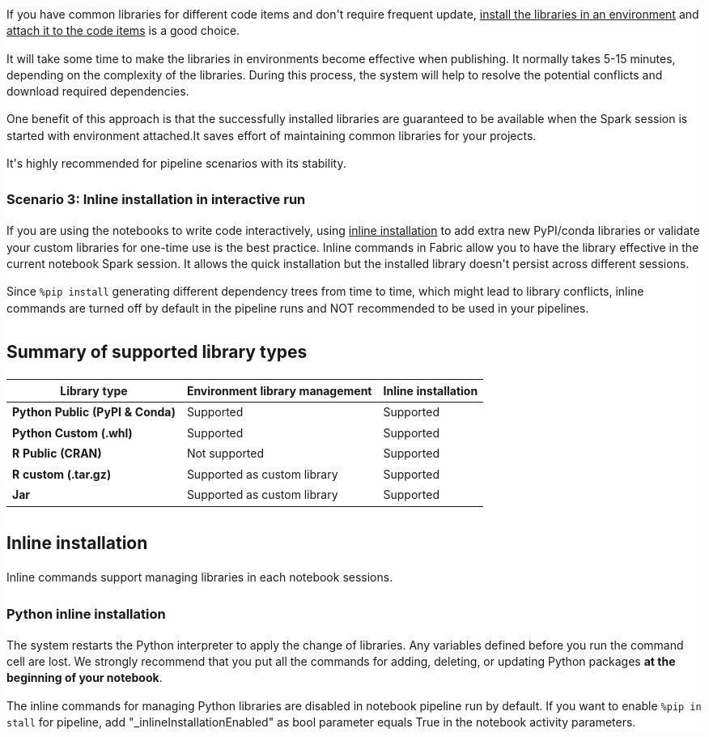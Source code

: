 If you have common libraries for different code items and don't require frequent update, [install the libraries in an environment](environment-manage-library.md) and [attach it to the code items](create-and-use-environment.md#attach-an-environment-to-a-notebook-or-a-spark-job-definition) is a good choice.

It will take some time to make the libraries in environments become effective when publishing. It normally takes 5-15 minutes, depending on the complexity of the libraries. During this process, the system will help to resolve the potential conflicts and download required dependencies.

One benefit of this approach is that the successfully installed libraries are guaranteed to be available when the Spark session is started with environment attached.It saves effort of maintaining common libraries for your projects.

It's highly recommended for pipeline scenarios with its stability.

### Scenario 3: Inline installation in interactive run

If you are using the notebooks to write code interactively, using [inline installation](#inline-installation) to add extra new PyPI/conda libraries or validate your custom libraries for one-time use is the best practice. Inline commands in Fabric allow you to have the library effective in the current notebook Spark session. It allows the quick installation but the installed library doesn't persist across different sessions.

Since `%pip install` generating different dependency trees from time to time, which might lead to library conflicts, inline commands are turned off by default in the pipeline runs and NOT recommended to be used in your pipelines.

## Summary of supported library types

| **Library type** | **Environment library management** | **Inline installation** |
|---|---|---|
| **Python Public (PyPI & Conda)** | Supported | Supported |
| **Python Custom (.whl)** | Supported | Supported |
| **R Public (CRAN)** | Not supported | Supported |
| **R custom (.tar.gz)** | Supported as custom library| Supported |
| **Jar** | Supported as custom library | Supported |

## Inline installation

Inline commands support managing libraries in each notebook sessions.

### Python inline installation

The system restarts the Python interpreter to apply the change of libraries. Any variables defined before you run the command cell are lost. We strongly recommend that you put all the commands for adding, deleting, or updating Python packages **at the beginning of your notebook**.

The inline commands for managing Python libraries are disabled in notebook pipeline run by default. If you want to enable `%pip install` for pipeline, add "_inlineInstallationEnabled" as bool parameter equals True in the notebook activity parameters.
